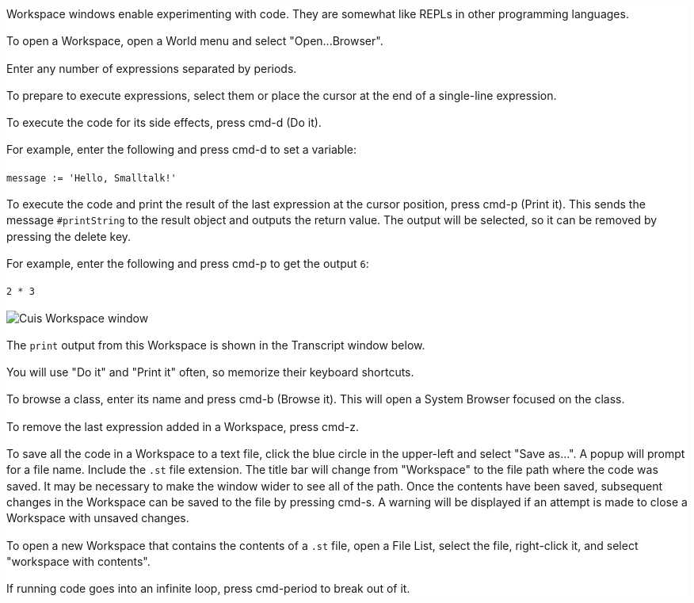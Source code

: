 Workspace windows enable experimenting with code.
They are somewhat like REPLs in other programming languages.

To open a Workspace, open a World menu and select "Open...Browser".

Enter any number of expressions separated by periods.

To prepare to execute expressions, select them or
place the cursor at the end of a single-line expression.

To execute the code for its side effects, press cmd-d (Do it).

For example, enter the following and press cmd-d to set a variable:

```smalltalk
message := 'Hello, Smalltalk!'
```

To execute the code and print the result of the last expression
at the cursor position, press cmd-p (Print it).
This sends the message `#printString` to the result object
and outputs the return value.
The output will be selected,
so it can be removed by pressing the delete key.

For example, enter the following and press cmd-p to get the output `6`:

```smalltalk
2 * 3
```

<img alt="Cuis Workspace window" style="width: 80%"
  src="/blog/assets/cuis-workspace.png?v={{pkg.version}}">

The `print` output from this Workspace is shown in the Transcript window below.

You will use "Do it" and "Print it" often, so memorize their keyboard shortcuts.

To browse a class, enter its name and press cmd-b (Browse it).
This will open a System Browser focused on the class.

To remove the last expression added in a Workspace, press cmd-z.

To save all the code in a Workspace to a text file,
click the blue circle in the upper-left and select "Save as...".
A popup will prompt for a file name. Include the `.st` file extension.
The title bar will change from "Workspace"
to the file path where the code was saved.
It may be necessary to make the window wider to see all of the path.
Once the contents have been saved, subsequent changes in the Workspace
can be saved to the file by pressing cmd-s.
A warning will be displayed if an attempt is made
to close a Workspace with unsaved changes.

To open a new Workspace that contains the contents of a `.st` file,
open a File List, select the file, right-click it,
and select "workspace with contents".

If running code goes into an infinite loop, press cmd-period to break out of it.
